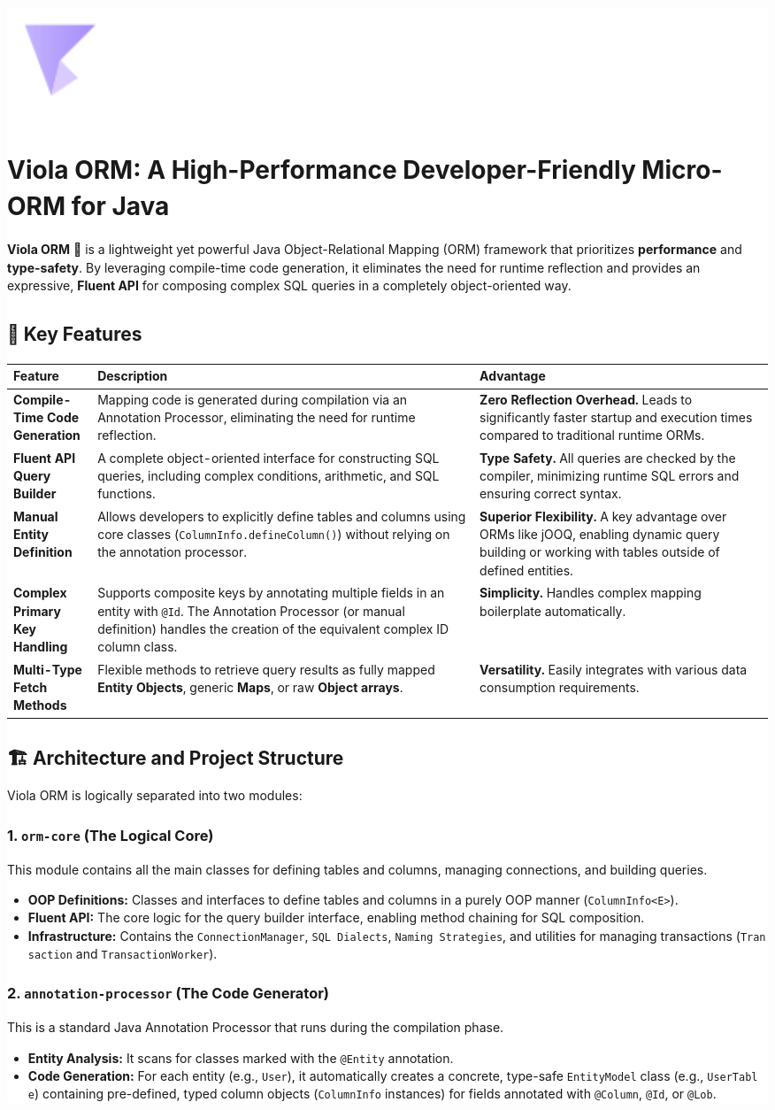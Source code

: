 <p>
  <img src="logo.svg" alt="Viola ORM Logo" width="120"/>
</p>

# Viola ORM: A High-Performance Developer-Friendly Micro-ORM for Java

**Viola ORM** 🎻 is a lightweight yet powerful Java Object-Relational Mapping (ORM) framework that prioritizes **performance** and **type-safety**. By leveraging compile-time code generation, it eliminates the need for runtime reflection and provides an expressive, **Fluent API** for composing complex SQL queries in a completely object-oriented way.

## 🚀 Key Features

| Feature | Description | Advantage |
| :--- | :--- | :--- |
| **Compile-Time Code Generation** | Mapping code is generated during compilation via an Annotation Processor, eliminating the need for runtime reflection. | **Zero Reflection Overhead.** Leads to significantly faster startup and execution times compared to traditional runtime ORMs. |
| **Fluent API Query Builder** | A complete object-oriented interface for constructing SQL queries, including complex conditions, arithmetic, and SQL functions. | **Type Safety.** All queries are checked by the compiler, minimizing runtime SQL errors and ensuring correct syntax. |
| **Manual Entity Definition** | Allows developers to explicitly define tables and columns using core classes (`ColumnInfo.defineColumn()`) without relying on the annotation processor. | **Superior Flexibility.** A key advantage over ORMs like jOOQ, enabling dynamic query building or working with tables outside of defined entities. |
| **Complex Primary Key Handling** | Supports composite keys by annotating multiple fields in an entity with `@Id`. The Annotation Processor (or manual definition) handles the creation of the equivalent complex ID column class. | **Simplicity.** Handles complex mapping boilerplate automatically. |
| **Multi-Type Fetch Methods** | Flexible methods to retrieve query results as fully mapped **Entity Objects**, generic **Maps**, or raw **Object arrays**. | **Versatility.** Easily integrates with various data consumption requirements. |

## 🏗️ Architecture and Project Structure

Viola ORM is logically separated into two modules:

### 1. `orm-core` (The Logical Core)
This module contains all the main classes for defining tables and columns, managing connections, and building queries.

* **OOP Definitions:** Classes and interfaces to define tables and columns in a purely OOP manner (`ColumnInfo<E>`).
* **Fluent API:** The core logic for the query builder interface, enabling method chaining for SQL composition.
* **Infrastructure:** Contains the `ConnectionManager`, `SQL Dialects`, `Naming Strategies`, and utilities for managing transactions (`Transaction` and `TransactionWorker`).

### 2. `annotation-processor` (The Code Generator)
This is a standard Java Annotation Processor that runs during the compilation phase.

* **Entity Analysis:** It scans for classes marked with the `@Entity` annotation.
* **Code Generation:** For each entity (e.g., `User`), it automatically creates a concrete, type-safe `EntityModel` class (e.g., `UserTable`) containing pre-defined, typed column objects (`ColumnInfo` instances) for fields annotated with `@Column`, `@Id`, or `@Lob`.
